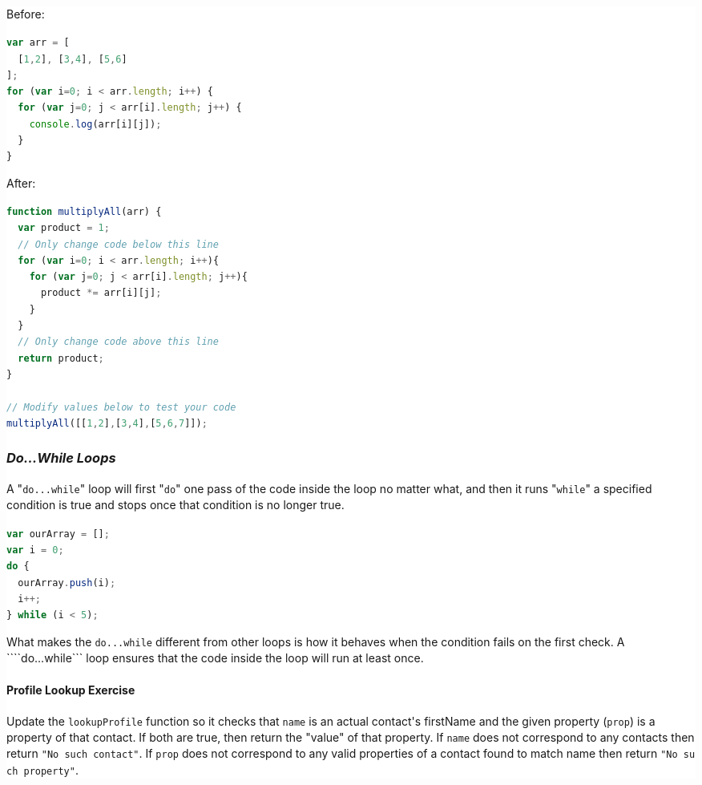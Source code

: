 Before:
```javascript
var arr = [
  [1,2], [3,4], [5,6]
];
for (var i=0; i < arr.length; i++) {
  for (var j=0; j < arr[i].length; j++) {
    console.log(arr[i][j]);
  }
}
```
After:
```javascript
function multiplyAll(arr) {
  var product = 1;
  // Only change code below this line
  for (var i=0; i < arr.length; i++){
    for (var j=0; j < arr[i].length; j++){
      product *= arr[i][j];
    }
  }
  // Only change code above this line
  return product;
}

// Modify values below to test your code
multiplyAll([[1,2],[3,4],[5,6,7]]);
```

<a data="do-while-loops"></a>
### ___Do...While Loops___

A "```do...while```" loop will first "```do```" one pass of the code inside the loop no matter what, and then it runs "```while```" a specified condition is true and stops once that condition is no longer true.

```javascript
var ourArray = [];
var i = 0;
do {
  ourArray.push(i);
  i++;
} while (i < 5);
```
What makes the ```do...while``` different from other loops is how it behaves when the condition fails on the first check. A ````do...while``` loop ensures that the code inside the loop will run at least once.

#### Profile Lookup Exercise

Update the ```lookupProfile``` function so it checks that ```name``` is an actual contact's firstName and the given property (```prop```) is a property of that contact. If both are true, then return the "value" of that property. If ```name``` does not correspond to any contacts then return ```"No such contact"```. If ```prop``` does not correspond to any valid properties of a contact found to match name then return ```"No such property"```.
